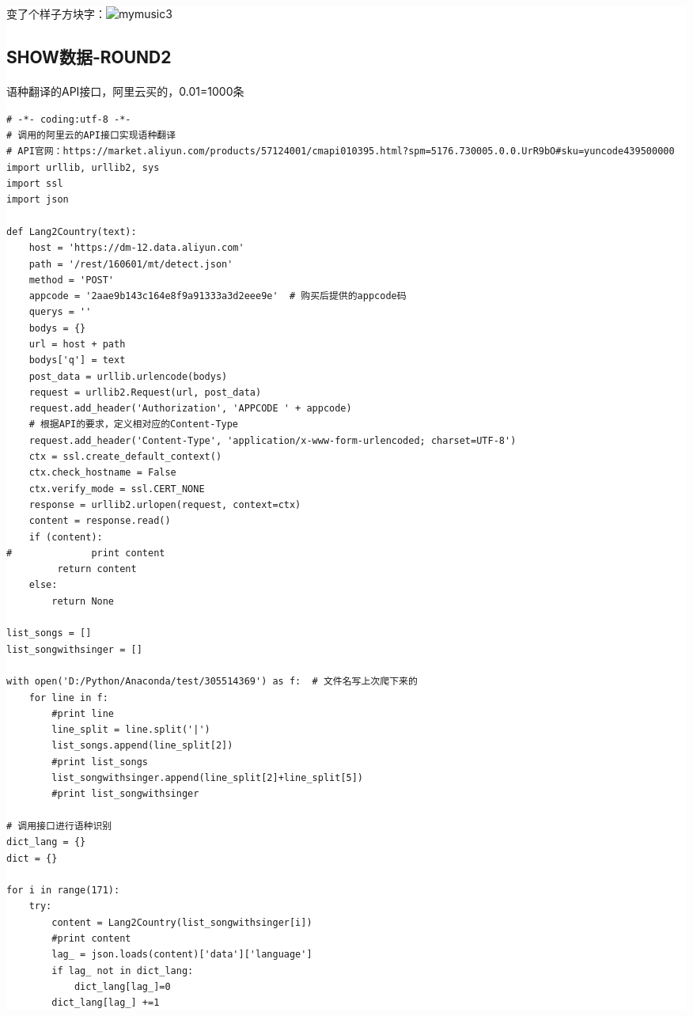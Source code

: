  变了个样子方块字：![mymusic3](D:\Python\Anaconda\test\mymusic3.png)

## SHOW数据-ROUND2

语种翻译的API接口，阿里云买的，0.01=1000条

```
# -*- coding:utf-8 -*-
# 调用的阿里云的API接口实现语种翻译
# API官网：https://market.aliyun.com/products/57124001/cmapi010395.html?spm=5176.730005.0.0.UrR9bO#sku=yuncode439500000
import urllib, urllib2, sys
import ssl
import json

def Lang2Country(text):
    host = 'https://dm-12.data.aliyun.com'
    path = '/rest/160601/mt/detect.json'
    method = 'POST'
    appcode = '2aae9b143c164e8f9a91333a3d2eee9e'  # 购买后提供的appcode码
    querys = ''
    bodys = {}
    url = host + path
    bodys['q'] = text
    post_data = urllib.urlencode(bodys)
    request = urllib2.Request(url, post_data)
    request.add_header('Authorization', 'APPCODE ' + appcode)
    # 根据API的要求，定义相对应的Content-Type
    request.add_header('Content-Type', 'application/x-www-form-urlencoded; charset=UTF-8')
    ctx = ssl.create_default_context()
    ctx.check_hostname = False
    ctx.verify_mode = ssl.CERT_NONE
    response = urllib2.urlopen(request, context=ctx)
    content = response.read()
    if (content):
#              print content
         return content
    else:
        return None

list_songs = []
list_songwithsinger = []

with open('D:/Python/Anaconda/test/305514369') as f:  # 文件名写上次爬下来的
    for line in f:
        #print line
        line_split = line.split('|')
        list_songs.append(line_split[2])
        #print list_songs
        list_songwithsinger.append(line_split[2]+line_split[5])
        #print list_songwithsinger

# 调用接口进行语种识别
dict_lang = {}
dict = {}

for i in range(171):
    try:
        content = Lang2Country(list_songwithsinger[i])
        #print content
        lag_ = json.loads(content)['data']['language']
        if lag_ not in dict_lang:
            dict_lang[lag_]=0
        dict_lang[lag_] +=1
```